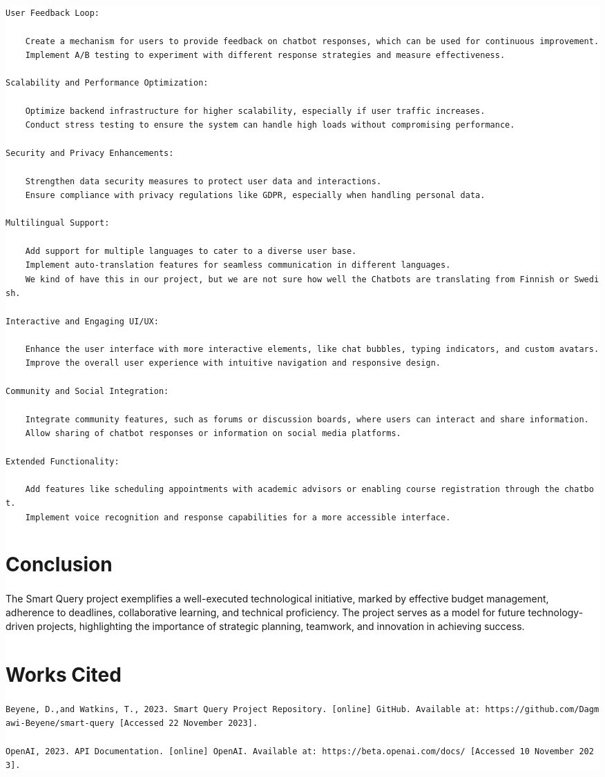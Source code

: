     User Feedback Loop:

        Create a mechanism for users to provide feedback on chatbot responses, which can be used for continuous improvement.
        Implement A/B testing to experiment with different response strategies and measure effectiveness.

    Scalability and Performance Optimization:

        Optimize backend infrastructure for higher scalability, especially if user traffic increases.
        Conduct stress testing to ensure the system can handle high loads without compromising performance.

    Security and Privacy Enhancements:

        Strengthen data security measures to protect user data and interactions.
        Ensure compliance with privacy regulations like GDPR, especially when handling personal data.

    Multilingual Support:

        Add support for multiple languages to cater to a diverse user base.
        Implement auto-translation features for seamless communication in different languages.
        We kind of have this in our project, but we are not sure how well the Chatbots are translating from Finnish or Swedish.

    Interactive and Engaging UI/UX:

        Enhance the user interface with more interactive elements, like chat bubbles, typing indicators, and custom avatars.
        Improve the overall user experience with intuitive navigation and responsive design.

    Community and Social Integration:

        Integrate community features, such as forums or discussion boards, where users can interact and share information.
        Allow sharing of chatbot responses or information on social media platforms.

    Extended Functionality:
    
        Add features like scheduling appointments with academic advisors or enabling course registration through the chatbot.
        Implement voice recognition and response capabilities for a more accessible interface.


# Conclusion

The Smart Query project exemplifies a well-executed technological initiative, marked by effective budget management, adherence to deadlines, collaborative learning, and technical proficiency. The project serves as a model for future technology-driven projects, highlighting the importance of strategic planning, teamwork, and innovation in achieving success.

# Works Cited

    Beyene, D.,and Watkins, T., 2023. Smart Query Project Repository. [online] GitHub. Available at: https://github.com/Dagmawi-Beyene/smart-query [Accessed 22 November 2023].

    OpenAI, 2023. API Documentation. [online] OpenAI. Available at: https://beta.openai.com/docs/ [Accessed 10 November 2023].
